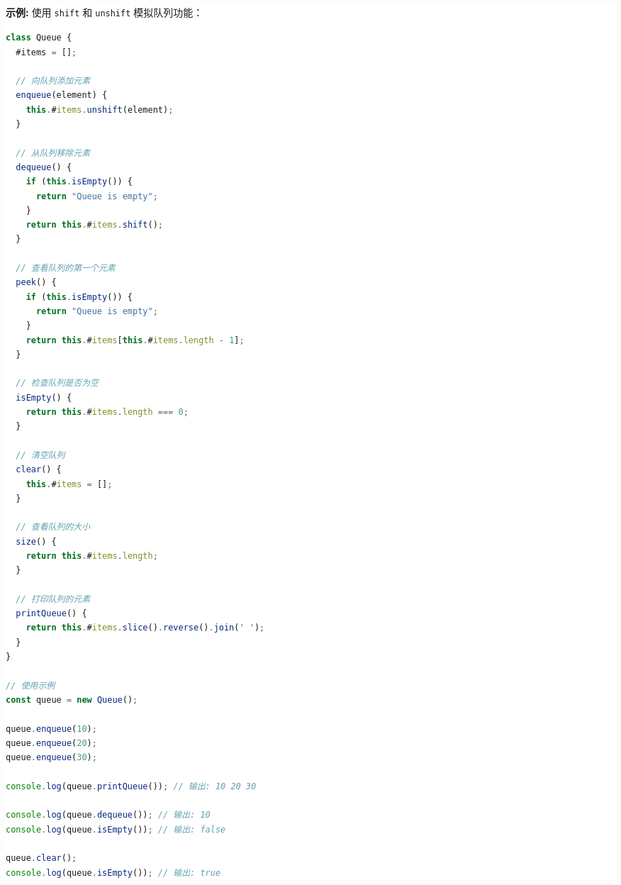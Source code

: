 

**示例:** 使用 `shift` 和 `unshift` 模拟队列功能：

```js
class Queue {
  #items = [];

  // 向队列添加元素
  enqueue(element) {
    this.#items.unshift(element);
  }

  // 从队列移除元素
  dequeue() {
    if (this.isEmpty()) {
      return "Queue is empty";
    }
    return this.#items.shift();
  }

  // 查看队列的第一个元素
  peek() {
    if (this.isEmpty()) {
      return "Queue is empty";
    }
    return this.#items[this.#items.length - 1];
  }

  // 检查队列是否为空
  isEmpty() {
    return this.#items.length === 0;
  }

  // 清空队列
  clear() {
    this.#items = [];
  }

  // 查看队列的大小
  size() {
    return this.#items.length;
  }

  // 打印队列的元素
  printQueue() {
    return this.#items.slice().reverse().join(' ');
  }
}

// 使用示例
const queue = new Queue();

queue.enqueue(10);
queue.enqueue(20);
queue.enqueue(30);

console.log(queue.printQueue()); // 输出: 10 20 30

console.log(queue.dequeue()); // 输出: 10
console.log(queue.isEmpty()); // 输出: false

queue.clear();
console.log(queue.isEmpty()); // 输出: true
```
